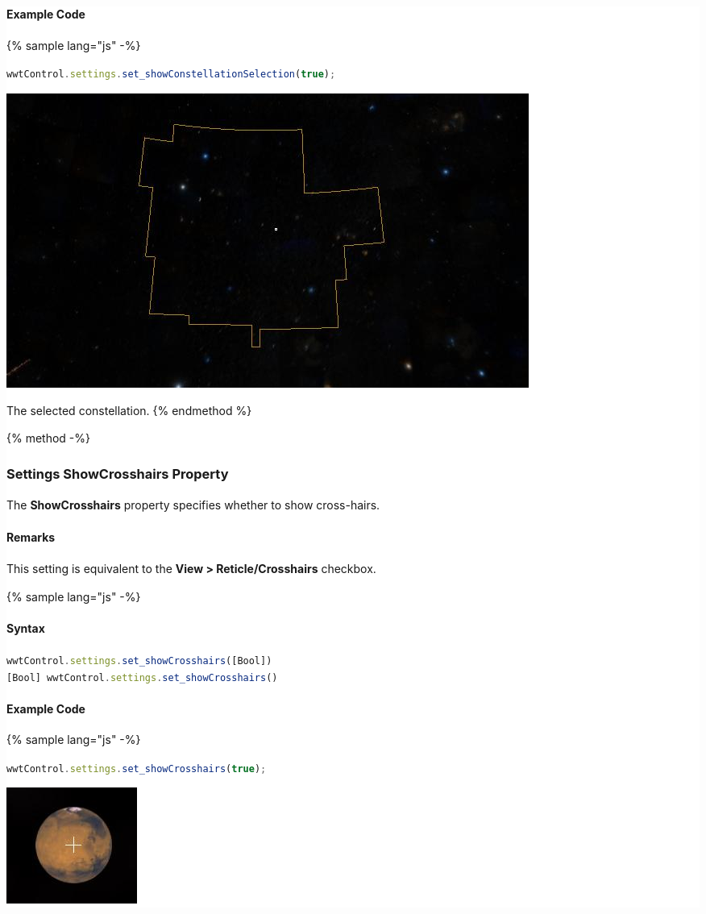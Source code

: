 #### Example Code

{% sample lang="js" -%}
```js
wwtControl.settings.set_showConstellationSelection(true);
```

![Selection](images/Selection.jpg)

The selected constellation.
{% endmethod %}

{% method -%}
### Settings ShowCrosshairs Property

The **ShowCrosshairs** property specifies whether to show cross-hairs.

#### Remarks

This setting is equivalent to the **View > Reticle/Crosshairs** checkbox.

{% sample lang="js" -%}
#### Syntax
```js
wwtControl.settings.set_showCrosshairs([Bool])
[Bool] wwtControl.settings.set_showCrosshairs()
```

#### Example Code

{% sample lang="js" -%}
```js
wwtControl.settings.set_showCrosshairs(true);
```

![Crosshairs](images/CrossHairs.jpg)
